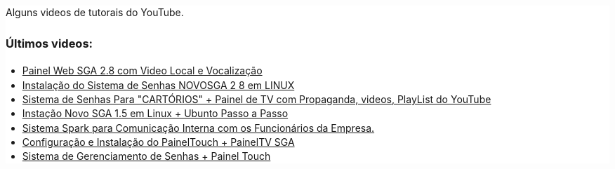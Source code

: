 Alguns videos de tutorais do YouTube. 

### Últimos videos:
- [Painel Web SGA 2.8 com Video Local e Vocalização](https://www.youtube.com/watch?v=NnAgnf37OcA&ab_channel=AyrtonVeloso)<br/>
- [Instalação do Sistema de Senhas NOVOSGA 2 8 em LINUX](https://www.youtube.com/watch?v=kr4dMUbaJqY&t=66s&ab_channel=AyrtonVeloso)<br/>
- [Sistema de Senhas Para "CARTÓRIOS" + Painel de TV com Propaganda, videos, PlayList do YouTube](https://www.youtube.com/watch?v=3nhdUvUdvvc&t=2s&ab_channel=AyrtonVeloso)<br/>
- [Instação Novo SGA 1.5 em Linux + Ubunto Passo a Passo](https://www.youtube.com/watch?v=rElmMI57BZE&t=118s&ab_channel=AyrtonVeloso)<br/> 
- [Sistema Spark para Comunicação Interna com os Funcionários da Empresa.](https://www.youtube.com/watch?v=ZKckNulKNjw&t=27s&ab_channel=AyrtonVeloso)<br/>
- [Configuração e Instalação do PainelTouch + PainelTV SGA](https://www.youtube.com/watch?v=QhO8IfA5EEc&t=97s&ab_channel=AyrtonVeloso)<br/>
- [Sistema de Gerenciamento de Senhas + Painel Touch](https://www.youtube.com/watch?v=JDpddd7yxys&t=1s&ab_channel=AyrtonVeloso)<br/>

